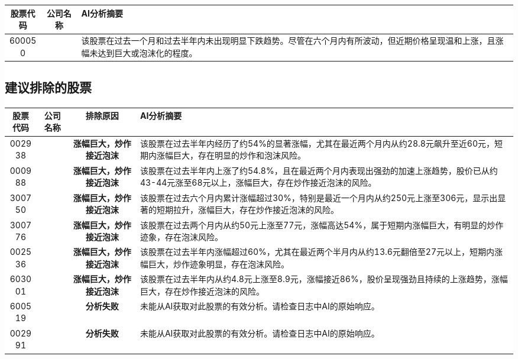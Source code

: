 | 股票代码 | 公司名称 | AI分析摘要 |
|:---:|:---:|:---|
| 600050 |  | 该股票在过去一个月和过去半年内未出现明显下跌趋势。尽管在六个月内有所波动，但近期价格呈现温和上涨，且涨幅未达到巨大或泡沫化的程度。 |

## 建议排除的股票

| 股票代码 | 公司名称 | 排除原因 | AI分析摘要 |
|:---:|:---:|:---:|:---|
| 002938 |  | **涨幅巨大，炒作接近泡沫** | 该股票在过去半年内经历了约54%的显著涨幅，尤其在最近两个月内从约28.8元飙升至近60元，短期内涨幅巨大，存在明显的炒作和泡沫风险。 |
| 000988 |  | **涨幅巨大，炒作接近泡沫** | 该股票在过去半年内上涨了约54.8%，且在最近两个月内表现出强劲的加速上涨趋势，股价已从约43-44元涨至68元以上，涨幅巨大，存在炒作接近泡沫的风险。 |
| 300750 |  | **涨幅巨大，炒作接近泡沫** | 该股票在过去六个月内累计涨幅超过30%，特别是最近一个月内从约250元上涨至306元，显示出显著的短期拉升，涨幅巨大，存在炒作接近泡沫的风险。 |
| 300776 |  | **涨幅巨大，炒作接近泡沫** | 该股票在过去两个月内从约50元上涨至77元，涨幅高达54%，属于短期内涨幅巨大，有明显的炒作迹象，存在泡沫风险。 |
| 002536 |  | **涨幅巨大，炒作接近泡沫** | 该股票在过去半年内涨幅超过60%，尤其在最近两个半月内从约13.6元翻倍至27元以上，短期内涨幅巨大，炒作迹象明显，存在泡沫风险。 |
| 603001 |  | **涨幅巨大，炒作接近泡沫** | 该股票在过去半年内从约4.8元上涨至8.9元，涨幅接近86%，股价呈现强劲且持续的上涨趋势，涨幅巨大，存在炒作接近泡沫的风险。 |
| 600519 |  | **分析失败** | 未能从AI获取对此股票的有效分析。请检查日志中AI的原始响应。 |
| 002991 |  | **分析失败** | 未能从AI获取对此股票的有效分析。请检查日志中AI的原始响应。 |
